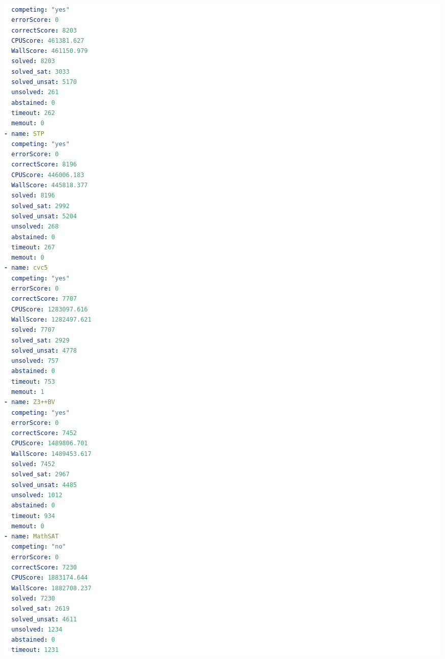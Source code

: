 ```yaml
  competing: "yes"
  errorScore: 0
  correctScore: 8203
  CPUScore: 461381.627
  WallScore: 461150.979
  solved: 8203
  solved_sat: 3033
  solved_unsat: 5170
  unsolved: 261
  abstained: 0
  timeout: 262
  memout: 0
- name: STP
  competing: "yes"
  errorScore: 0
  correctScore: 8196
  CPUScore: 446006.183
  WallScore: 445818.377
  solved: 8196
  solved_sat: 2992
  solved_unsat: 5204
  unsolved: 268
  abstained: 0
  timeout: 267
  memout: 0
- name: cvc5
  competing: "yes"
  errorScore: 0
  correctScore: 7707
  CPUScore: 1283097.616
  WallScore: 1282497.621
  solved: 7707
  solved_sat: 2929
  solved_unsat: 4778
  unsolved: 757
  abstained: 0
  timeout: 753
  memout: 1
- name: Z3++BV
  competing: "yes"
  errorScore: 0
  correctScore: 7452
  CPUScore: 1489806.701
  WallScore: 1489453.617
  solved: 7452
  solved_sat: 2967
  solved_unsat: 4485
  unsolved: 1012
  abstained: 0
  timeout: 934
  memout: 0
- name: MathSAT
  competing: "no"
  errorScore: 0
  correctScore: 7230
  CPUScore: 1883174.644
  WallScore: 1882708.237
  solved: 7230
  solved_sat: 2619
  solved_unsat: 4611
  unsolved: 1234
  abstained: 0
  timeout: 1231
```